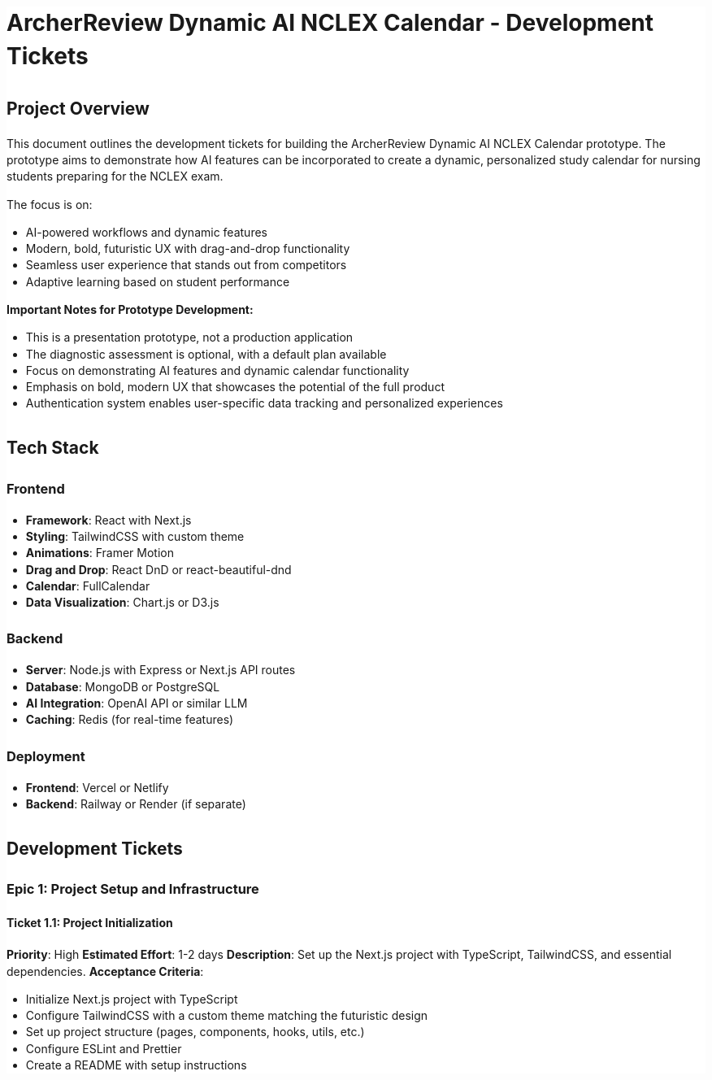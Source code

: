 # ArcherReview Dynamic AI NCLEX Calendar - Development Tickets

## Project Overview

This document outlines the development tickets for building the ArcherReview Dynamic AI NCLEX Calendar prototype. The prototype aims to demonstrate how AI features can be incorporated to create a dynamic, personalized study calendar for nursing students preparing for the NCLEX exam.

The focus is on:
- AI-powered workflows and dynamic features
- Modern, bold, futuristic UX with drag-and-drop functionality
- Seamless user experience that stands out from competitors
- Adaptive learning based on student performance

**Important Notes for Prototype Development:**
- This is a presentation prototype, not a production application
- The diagnostic assessment is optional, with a default plan available
- Focus on demonstrating AI features and dynamic calendar functionality
- Emphasis on bold, modern UX that showcases the potential of the full product
- Authentication system enables user-specific data tracking and personalized experiences

## Tech Stack

### Frontend
- **Framework**: React with Next.js
- **Styling**: TailwindCSS with custom theme
- **Animations**: Framer Motion
- **Drag and Drop**: React DnD or react-beautiful-dnd
- **Calendar**: FullCalendar
- **Data Visualization**: Chart.js or D3.js

### Backend
- **Server**: Node.js with Express or Next.js API routes
- **Database**: MongoDB or PostgreSQL
- **AI Integration**: OpenAI API or similar LLM
- **Caching**: Redis (for real-time features)

### Deployment
- **Frontend**: Vercel or Netlify
- **Backend**: Railway or Render (if separate)

## Development Tickets

### Epic 1: Project Setup and Infrastructure

#### Ticket 1.1: Project Initialization
**Priority**: High
**Estimated Effort**: 1-2 days
**Description**: Set up the Next.js project with TypeScript, TailwindCSS, and essential dependencies.
**Acceptance Criteria**:
- Initialize Next.js project with TypeScript
- Configure TailwindCSS with a custom theme matching the futuristic design
- Set up project structure (pages, components, hooks, utils, etc.)
- Configure ESLint and Prettier
- Create a README with setup instructions
